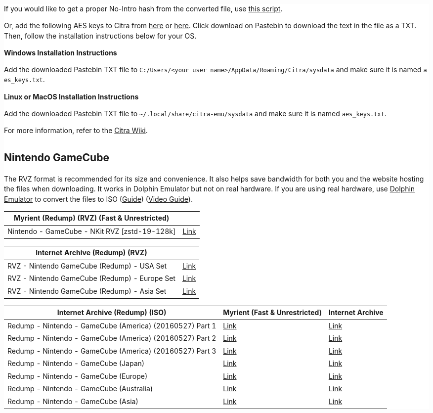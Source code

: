 If you would like to get a proper No-Intro hash from the converted file, use [this script](https://archive.org/download/pkmn_collection/3DS%20%2B%20CIA%20Rom%20Script.rar).

Or, add the following AES keys to Citra from [here](https://pastebin.com/vRy8c6JP) or [here](https://web.archive.org/web/20220707222654/https://pastebin.com/tBY6RHh4). Click download on Pastebin to download the text in the file as a TXT. Then, follow the installation instructions below for your OS.

**Windows Installation Instructions**

Add the downloaded Pastebin TXT file to `C:/Users/<your user name>/AppData/Roaming/Citra/sysdata` and make sure it is named `aes_keys.txt`.

**Linux or MacOS Installation Instructions**

Add the downloaded Pastebin TXT file to `~/.local/share/citra-emu/sysdata` and make sure it is named `aes_keys.txt`.

For more information, refer to the [Citra Wiki](https://web.archive.org/web/20240304205930/https://citra-emu.org/wiki/user-directory/).

## **Nintendo GameCube**

The RVZ format is recommended for its size and convenience. It also helps save bandwidth for both you and the website hosting the files when downloading. It works in Dolphin Emulator but not on real hardware. If you are using real hardware, use [Dolphin Emulator](https://dolphin-emu.org/) to convert the files to ISO ([Guide](https://imgur.com/a/XWmsnoR)) ([Video Guide](https://myrient.erista.me/assets/rvz.mp4)).

|**Myrient (Redump) (RVZ) (Fast & Unrestricted)**||
| ------ | ------ |
| Nintendo - GameCube - NKit RVZ [zstd-19-128k] | [Link](https://myrient.erista.me/files/Redump/Nintendo%20-%20GameCube%20-%20NKit%20RVZ%20[zstd-19-128k]/) |

|**Internet Archive (Redump) (RVZ)**||
| ------ | ------ |
| RVZ - Nintendo GameCube (Redump) - USA Set | [Link](https://archive.org/download/rvz-gc-usa-redump/RVZ-GC-USA-REDUMP/) |
| RVZ - Nintendo GameCube (Redump) - Europe Set | [Link](https://archive.org/download/rvz-gc-europe-redump/RVZ-GC-EUROPE-REDUMP/) |
| RVZ - Nintendo GameCube (Redump) - Asia Set | [Link](https://archive.org/download/rvz-gc-asia-redump/RVZ-GC-ASIA-REDUMP/) |

|**Internet Archive (Redump) (ISO)**|**Myrient (Fast & Unrestricted)**|**Internet Archive**|
| ------ | ------ | ------ |
| Redump - Nintendo - GameCube (America) (20160527) Part 1 | [Link](https://myrient.erista.me/files/Internet%20Archive/Unknown/RedumpNintendoGameCubeAmerica/) | [Link](https://archive.org/download/RedumpNintendoGameCubeAmerica) | 
| Redump - Nintendo - GameCube (America) (20160527) Part 2 | [Link](https://myrient.erista.me/files/Internet%20Archive/Unknown/RedumpNintendoGameCubeAmericaPart2/) | [Link](https://archive.org/download/RedumpNintendoGameCubeAmericaPart2) | 
| Redump - Nintendo - GameCube (America) (20160527) Part 3 | [Link](https://myrient.erista.me/files/Internet%20Archive/Unknown/RedumpNintendoGameCubeAmericaPart3/) | [Link](https://archive.org/download/RedumpNintendoGameCubeAmericaPart3) |
| Redump - Nintendo - GameCube (Japan) | [Link](https://myrient.erista.me/files/Internet%20Archive/pixelspoil/NCubeJ/) | [Link](https://archive.org/download/NCubeJ) | 
| Redump - Nintendo - GameCube (Europe) | [Link](https://myrient.erista.me/files/Internet%20Archive/kodi_amp_spmc_canada/EuropeanGamecubeCollectionByGhostware/) | [Link](https://archive.org/download/EuropeanGamecubeCollectionByGhostware) | 
| Redump - Nintendo - GameCube (Australia) | [Link](https://myrient.erista.me/files/Internet%20Archive/kodi_amp_spmc_canada/AustraliaGamecubeCollectionByGhostware/) | [Link](https://archive.org/download/AustraliaGamecubeCollectionByGhostware) | 
| Redump - Nintendo - GameCube (Asia) | [Link](https://myrient.erista.me/files/Internet%20Archive/kodi_amp_spmc_canada/AsiaGamecubeCollectionByGhostware/) | [Link](https://archive.org/download/AsiaGamecubeCollectionByGhostware) | 
